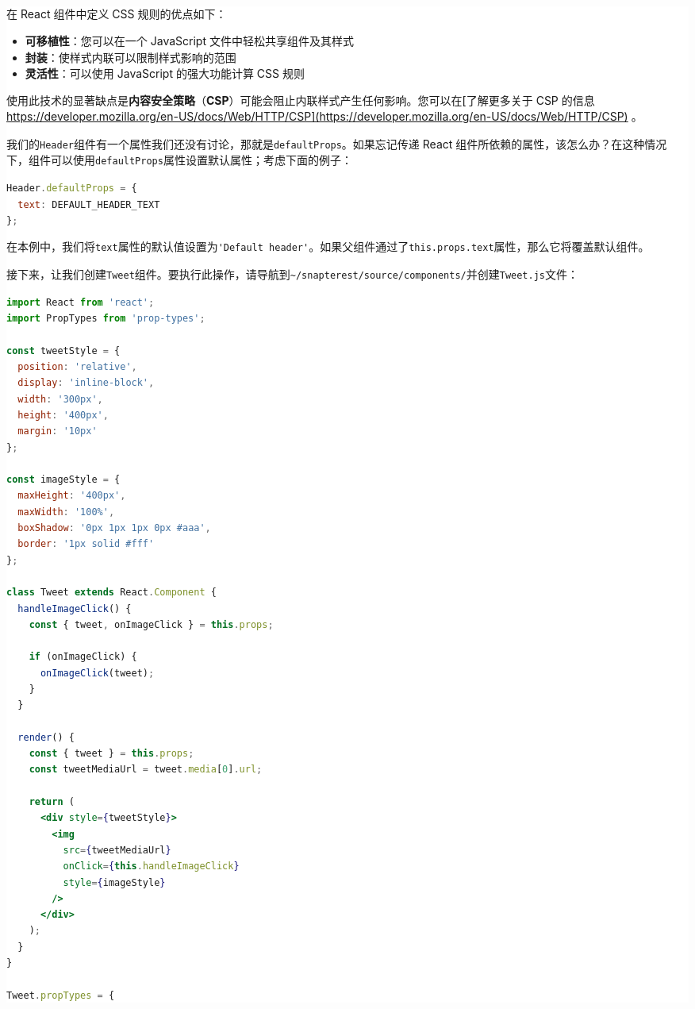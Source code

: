 在 React 组件中定义 CSS 规则的优点如下：

*   **可移植性**：您可以在一个 JavaScript 文件中轻松共享组件及其样式
*   **封装**：使样式内联可以限制样式影响的范围
*   **灵活性**：可以使用 JavaScript 的强大功能计算 CSS 规则

使用此技术的显著缺点是**内容安全策略**（**CSP**）可能会阻止内联样式产生任何影响。您可以在[了解更多关于 CSP 的信息 https://developer.mozilla.org/en-US/docs/Web/HTTP/CSP](https://developer.mozilla.org/en-US/docs/Web/HTTP/CSP) 。

我们的`Header`组件有一个属性我们还没有讨论，那就是`defaultProps`。如果忘记传递 React 组件所依赖的属性，该怎么办？在这种情况下，组件可以使用`defaultProps`属性设置默认属性；考虑下面的例子：

```jsx
Header.defaultProps = {
  text: DEFAULT_HEADER_TEXT
};
```

在本例中，我们将`text`属性的默认值设置为`'Default header'`。如果父组件通过了`this.props.text`属性，那么它将覆盖默认组件。

接下来，让我们创建`Tweet`组件。要执行此操作，请导航到`~/snapterest/source/components/`并创建`Tweet.js`文件：

```jsx
import React from 'react';
import PropTypes from 'prop-types';

const tweetStyle = {
  position: 'relative',
  display: 'inline-block',
  width: '300px',
  height: '400px',
  margin: '10px'
};

const imageStyle = {
  maxHeight: '400px',
  maxWidth: '100%',
  boxShadow: '0px 1px 1px 0px #aaa',
  border: '1px solid #fff'
};

class Tweet extends React.Component {
  handleImageClick() {
    const { tweet, onImageClick } = this.props;

    if (onImageClick) {
      onImageClick(tweet);
    }
  }

  render() {
    const { tweet } = this.props;
    const tweetMediaUrl = tweet.media[0].url;

    return (
      <div style={tweetStyle}>
        <img
          src={tweetMediaUrl}
          onClick={this.handleImageClick}
          style={imageStyle}
        />
      </div>
    );
  }
}

Tweet.propTypes = {
```